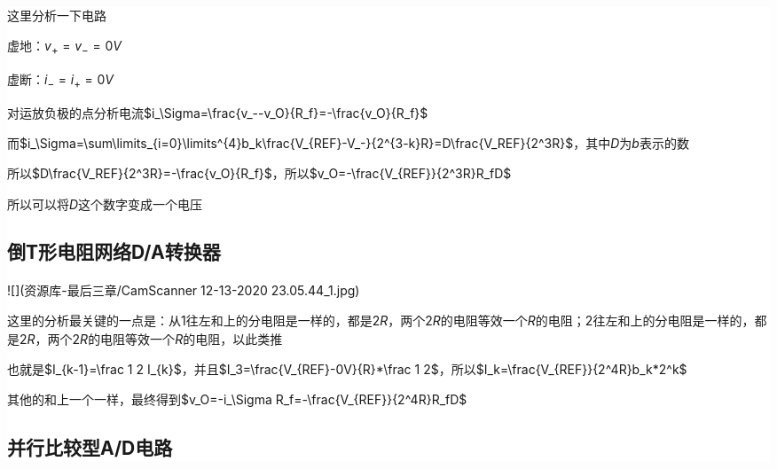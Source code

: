 这里分析一下电路

虚地：$v_+=v_-=0V$

虚断：$i_-=i_+=0V$

对运放负极的点分析电流$i_\Sigma=\frac{v_--v_O}{R_f}=-\frac{v_O}{R_f}$

而$i_\Sigma=\sum\limits_{i=0}\limits^{4}b_k\frac{V_{REF}-V_-}{2^{3-k}R}=D\frac{V_REF}{2^3R}$，其中$D$为$b$表示的数

所以$D\frac{V_REF}{2^3R}=-\frac{v_O}{R_f}$，所以$v_O=-\frac{V_{REF}}{2^3R}R_fD$



所以可以将$D$这个数字变成一个电压



## 倒T形电阻网络D/A转换器

![](资源库-最后三章/CamScanner 12-13-2020 23.05.44_1.jpg)

这里的分析最关键的一点是：从1往左和上的分电阻是一样的，都是$2R$，两个$2R$的电阻等效一个$R$的电阻；2往左和上的分电阻是一样的，都是$2R$，两个$2R$的电阻等效一个$R$的电阻，以此类推

也就是$I_{k-1}=\frac 1 2 I_{k}$，并且$I_3=\frac{V_{REF}-0V}{R}*\frac 1 2$，所以$I_k=\frac{V_{REF}}{2^4R}b_k*2^k$

其他的和上一个一样，最终得到$v_O=-i_\Sigma R_f=-\frac{V_{REF}}{2^4R}R_fD$



## 并行比较型A/D电路
